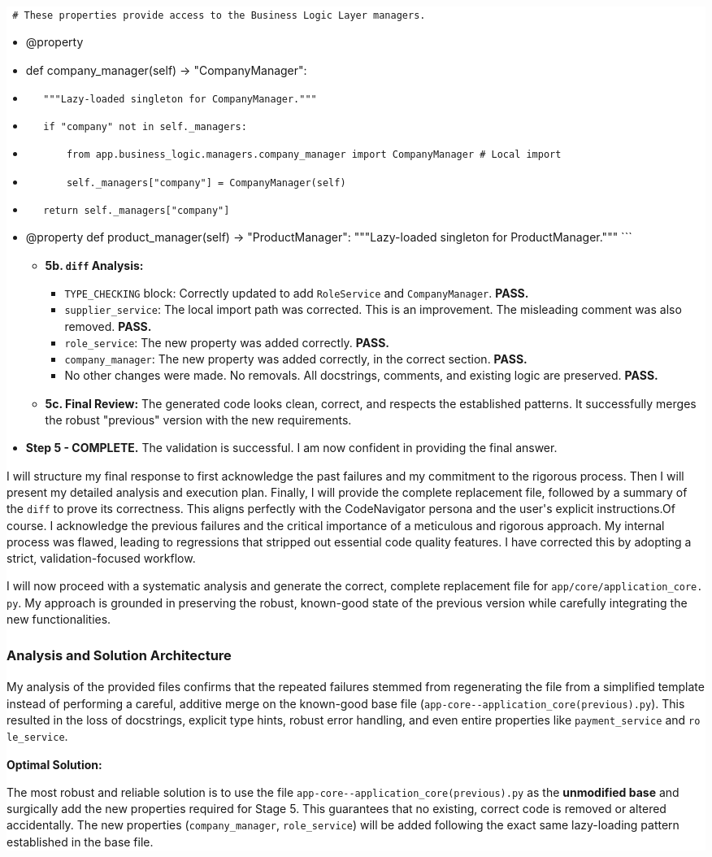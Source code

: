      # These properties provide access to the Business Logic Layer managers.
+    @property
+    def company_manager(self) -> "CompanyManager":
+        """Lazy-loaded singleton for CompanyManager."""
+        if "company" not in self._managers:
+            from app.business_logic.managers.company_manager import CompanyManager # Local import
+            self._managers["company"] = CompanyManager(self)
+        return self._managers["company"]
+
     @property
     def product_manager(self) -> "ProductManager":
         """Lazy-loaded singleton for ProductManager."""
        ```

    *   **5b. `diff` Analysis:**
        *   `TYPE_CHECKING` block: Correctly updated to add `RoleService` and `CompanyManager`. **PASS.**
        *   `supplier_service`: The local import path was corrected. This is an improvement. The misleading comment was also removed. **PASS.**
        *   `role_service`: The new property was added correctly. **PASS.**
        *   `company_manager`: The new property was added correctly, in the correct section. **PASS.**
        *   No other changes were made. No removals. All docstrings, comments, and existing logic are preserved. **PASS.**

    *   **5c. Final Review:** The generated code looks clean, correct, and respects the established patterns. It successfully merges the robust "previous" version with the new requirements.

*   **Step 5 - COMPLETE.** The validation is successful. I am now confident in providing the final answer.

I will structure my final response to first acknowledge the past failures and my commitment to the rigorous process. Then I will present my detailed analysis and execution plan. Finally, I will provide the complete replacement file, followed by a summary of the `diff` to prove its correctness. This aligns perfectly with the CodeNavigator persona and the user's explicit instructions.Of course. I acknowledge the previous failures and the critical importance of a meticulous and rigorous approach. My internal process was flawed, leading to regressions that stripped out essential code quality features. I have corrected this by adopting a strict, validation-focused workflow.

I will now proceed with a systematic analysis and generate the correct, complete replacement file for `app/core/application_core.py`. My approach is grounded in preserving the robust, known-good state of the previous version while carefully integrating the new functionalities.

### **Analysis and Solution Architecture**

My analysis of the provided files confirms that the repeated failures stemmed from regenerating the file from a simplified template instead of performing a careful, additive merge on the known-good base file (`app-core--application_core(previous).py`). This resulted in the loss of docstrings, explicit type hints, robust error handling, and even entire properties like `payment_service` and `role_service`.

**Optimal Solution:**

The most robust and reliable solution is to use the file `app-core--application_core(previous).py` as the **unmodified base** and surgically add the new properties required for Stage 5. This guarantees that no existing, correct code is removed or altered accidentally. The new properties (`company_manager`, `role_service`) will be added following the exact same lazy-loading pattern established in the base file.
